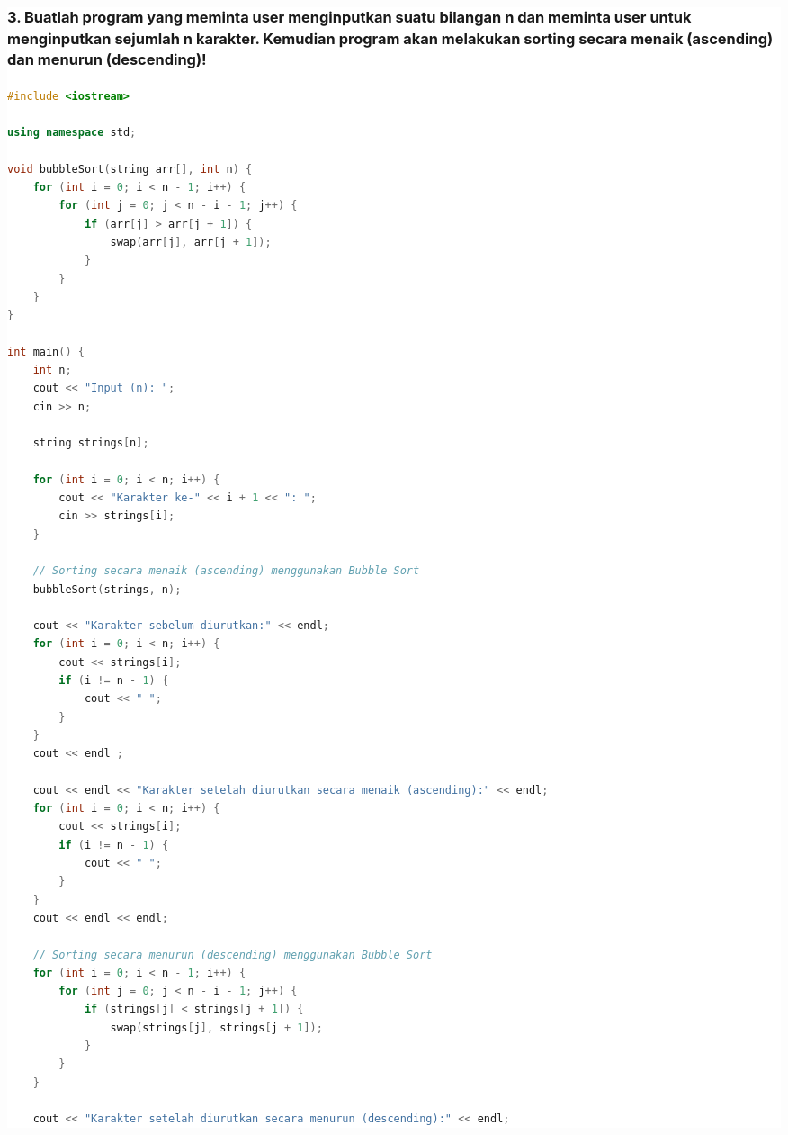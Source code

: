 ### 3.  Buatlah program yang meminta user menginputkan suatu bilangan n dan meminta user untuk menginputkan sejumlah n karakter. Kemudian program akan melakukan sorting secara menaik (ascending) dan menurun (descending)!

```c++
#include <iostream>

using namespace std;

void bubbleSort(string arr[], int n) {
    for (int i = 0; i < n - 1; i++) {
        for (int j = 0; j < n - i - 1; j++) {
            if (arr[j] > arr[j + 1]) {
                swap(arr[j], arr[j + 1]);
            }
        }
    }
}

int main() {
    int n;
    cout << "Input (n): ";
    cin >> n;

    string strings[n];

    for (int i = 0; i < n; i++) {
        cout << "Karakter ke-" << i + 1 << ": ";
        cin >> strings[i];
    }

    // Sorting secara menaik (ascending) menggunakan Bubble Sort
    bubbleSort(strings, n);
    
    cout << "Karakter sebelum diurutkan:" << endl;
    for (int i = 0; i < n; i++) {
        cout << strings[i];
        if (i != n - 1) {
            cout << " ";
        }
    }
    cout << endl ;

    cout << endl << "Karakter setelah diurutkan secara menaik (ascending):" << endl;
    for (int i = 0; i < n; i++) {
        cout << strings[i];
        if (i != n - 1) {
            cout << " ";
        }
    }
    cout << endl << endl;

    // Sorting secara menurun (descending) menggunakan Bubble Sort
    for (int i = 0; i < n - 1; i++) {
        for (int j = 0; j < n - i - 1; j++) {
            if (strings[j] < strings[j + 1]) {
                swap(strings[j], strings[j + 1]);
            }
        }
    }
    
    cout << "Karakter setelah diurutkan secara menurun (descending):" << endl;
```